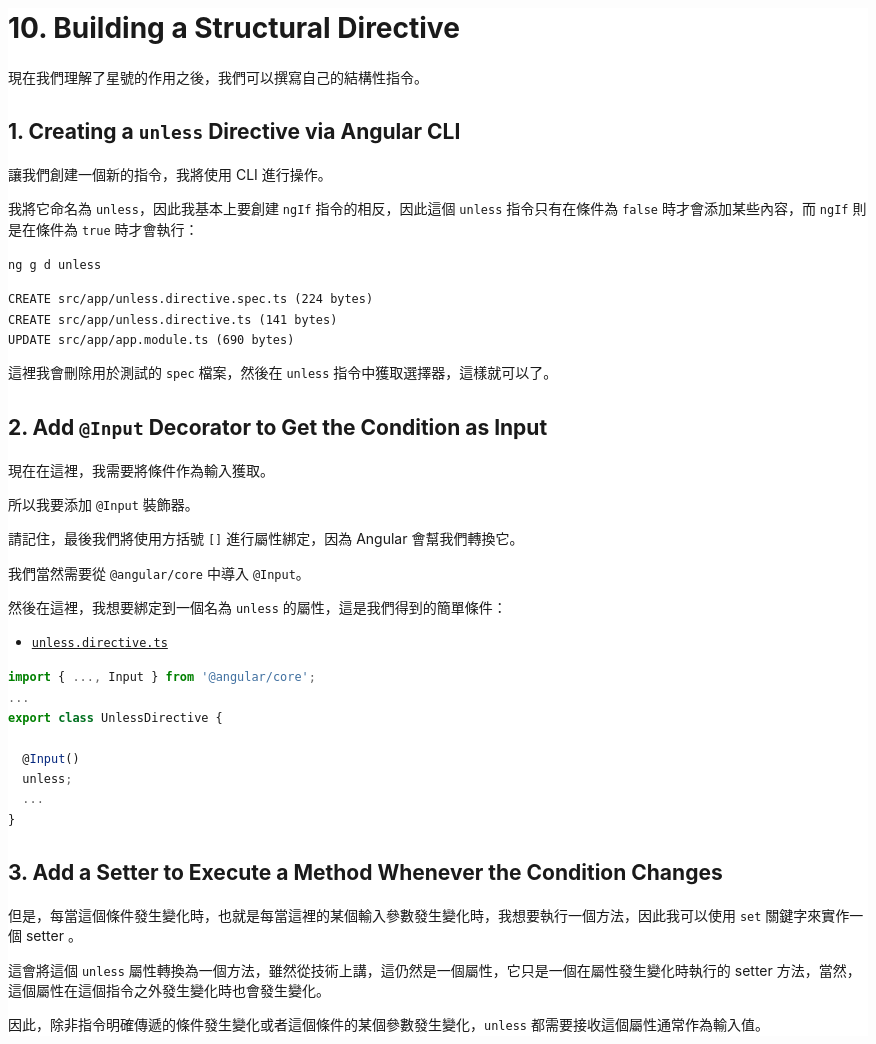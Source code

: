 # 10. Building a Structural Directive

現在我們理解了星號的作用之後，我們可以撰寫自己的結構性指令。

## 1. Creating a `unless` Directive via Angular CLI

讓我們創建一個新的指令，我將使用 CLI 進行操作。

我將它命名為 `unless`，因此我基本上要創建 `ngIf` 指令的相反，因此這個 `unless` 指令只有在條件為 `false` 時才會添加某些內容，而 `ngIf` 則是在條件為 `true` 時才會執行：

```shell
ng g d unless
```

```
CREATE src/app/unless.directive.spec.ts (224 bytes)
CREATE src/app/unless.directive.ts (141 bytes)
UPDATE src/app/app.module.ts (690 bytes)
```

這裡我會刪除用於測試的 `spec` 檔案，然後在 `unless` 指令中獲取選擇器，這樣就可以了。

## 2. Add `@Input` Decorator to Get the Condition as Input

現在在這裡，我需要將條件作為輸入獲取。

所以我要添加 `@Input` 裝飾器。

請記住，最後我們將使用方括號 `[]` 進行屬性綁定，因為 Angular 會幫我們轉換它。

我們當然需要從 `@angular/core` 中導入 `@Input`。

然後在這裡，我想要綁定到一個名為 `unless` 的屬性，這是我們得到的簡單條件：

- [`unless.directive.ts`](../../directives/src/app/unless.directive.ts)

```ts
import { ..., Input } from '@angular/core';
...
export class UnlessDirective {

  @Input()
  unless;
  ...
}
```

## 3. Add a Setter to Execute a Method Whenever the Condition Changes

但是，每當這個條件發生變化時，也就是每當這裡的某個輸入參數發生變化時，我想要執行一個方法，因此我可以使用 `set` 關鍵字來實作一個 setter 。

這會將這個 `unless` 屬性轉換為一個方法，雖然從技術上講，這仍然是一個屬性，它只是一個在屬性發生變化時執行的 setter 方法，當然，這個屬性在這個指令之外發生變化時也會發生變化。

因此，除非指令明確傳遞的條件發生變化或者這個條件的某個參數發生變化，`unless` 都需要接收這個屬性通常作為輸入值。
